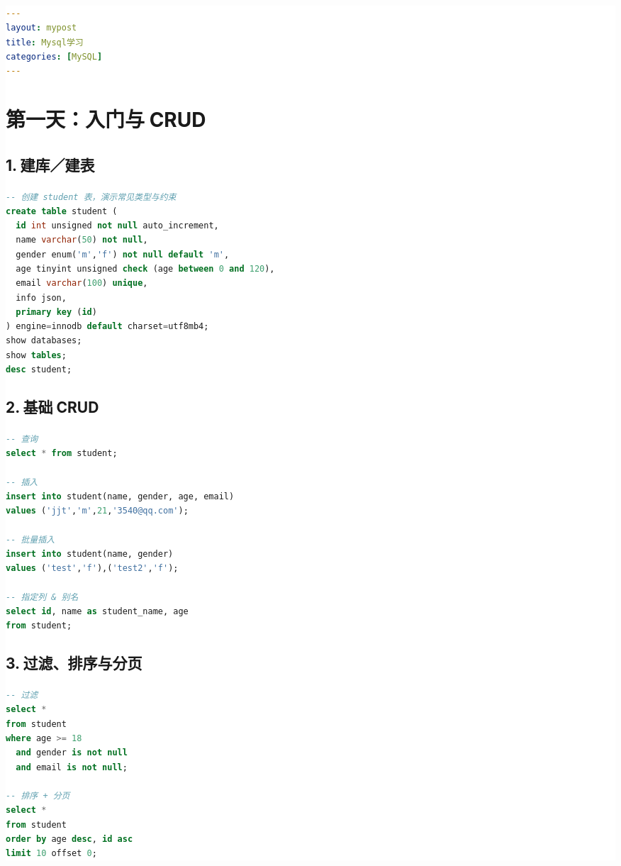 ```yaml
---
layout: mypost
title: Mysql学习
categories: [MySQL]
---
```


# 第一天：入门与 CRUD

## 1. 建库／建表

```sql
-- 创建 student 表，演示常见类型与约束
create table student (
  id int unsigned not null auto_increment,
  name varchar(50) not null,
  gender enum('m','f') not null default 'm',
  age tinyint unsigned check (age between 0 and 120),
  email varchar(100) unique,
  info json,
  primary key (id)
) engine=innodb default charset=utf8mb4;
show databases;
show tables;
desc student;
```

## 2. 基础 CRUD

```sql
-- 查询
select * from student;

-- 插入
insert into student(name, gender, age, email)
values ('jjt','m',21,'3540@qq.com');

-- 批量插入
insert into student(name, gender)
values ('test','f'),('test2','f');

-- 指定列 & 别名
select id, name as student_name, age
from student;
```

## 3. 过滤、排序与分页

```sql
-- 过滤
select *
from student
where age >= 18
  and gender is not null
  and email is not null;

-- 排序 + 分页
select *
from student
order by age desc, id asc
limit 10 offset 0;
```